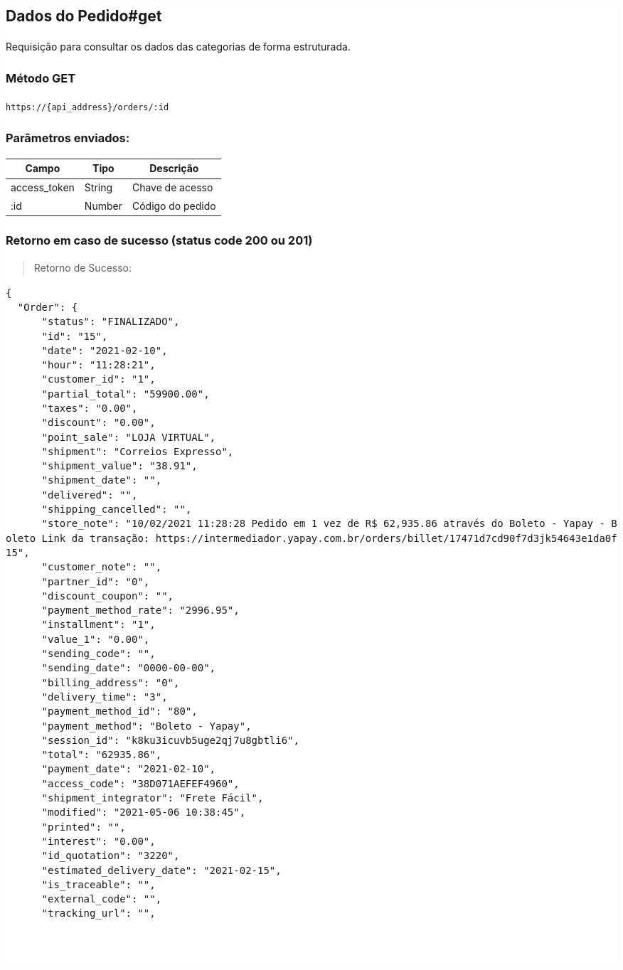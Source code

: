 
## Dados do Pedido#get

Requisição para consultar os dados das categorias de forma estruturada.

### Método GET
`https://{api_address}/orders/:id`

### Parâmetros enviados:

Campo|Tipo|Descrição
-----|----|---------
access_token	|String|Chave de acesso
:id	|Number|Código do pedido

### Retorno em caso de sucesso (status code 200 ou 201)

> Retorno de Sucesso:

<pre>
{
  "Order": {
      "status": "FINALIZADO",
      "id": "15",
      "date": "2021-02-10",
      "hour": "11:28:21",
      "customer_id": "1",
      "partial_total": "59900.00",
      "taxes": "0.00",
      "discount": "0.00",
      "point_sale": "LOJA VIRTUAL",
      "shipment": "Correios Expresso",
      "shipment_value": "38.91",
      "shipment_date": "",
      "delivered": "",
      "shipping_cancelled": "",
      "store_note": "10/02/2021 11:28:28 Pedido em 1 vez de R$ 62,935.86 através do Boleto - Yapay - Boleto Link da transação: https://intermediador.yapay.com.br/orders/billet/17471d7cd90f7d3jk54643e1da0f15",
      "customer_note": "",
      "partner_id": "0",
      "discount_coupon": "",
      "payment_method_rate": "2996.95",
      "installment": "1",
      "value_1": "0.00",
      "sending_code": "",
      "sending_date": "0000-00-00",
      "billing_address": "0",
      "delivery_time": "3",
      "payment_method_id": "80",
      "payment_method": "Boleto - Yapay",
      "session_id": "k8ku3icuvb5uge2qj7u8gbtli6",
      "total": "62935.86",
      "payment_date": "2021-02-10",
      "access_code": "38D071AEFEF4960",
      "shipment_integrator": "Frete Fácil",
      "modified": "2021-05-06 10:38:45",
      "printed": "",
      "interest": "0.00",
      "id_quotation": "3220",
      "estimated_delivery_date": "2021-02-15",
      "is_traceable": "",
      "external_code": "",
      "tracking_url": "",